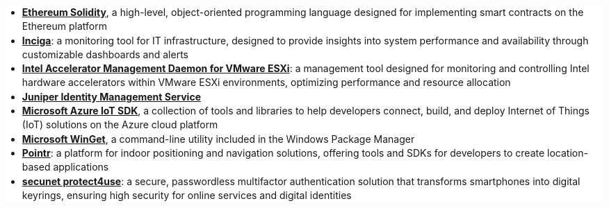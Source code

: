 - [**Ethereum Solidity**](https://github.com/ethereum/solidity), a high-level, object-oriented programming language designed for implementing smart contracts on the Ethereum platform
- [**Inciga**](https://fossies.org/linux/icinga2/third-party/nlohmann_json/json.hpp): a monitoring tool for IT infrastructure, designed to provide insights into system performance and availability through customizable dashboards and alerts
- [**Intel Accelerator Management Daemon for VMware ESXi**](https://downloadmirror.intel.com/772507/THIRD-PARTY.txt): a management tool designed for monitoring and controlling Intel hardware accelerators within VMware ESXi environments, optimizing performance and resource allocation
- [**Juniper Identity Management Service**](https://www.juniper.net/documentation/us/en/software/jims/jims-guide/jims-guide.pdf)
- [**Microsoft Azure IoT SDK**](https://library.e.abb.com/public/2779c5f85f30484192eb3cb3f666a201/IP%20Gateway%20Open%20License%20Declaration_9AKK108467A4095_Rev_C.pdf), a collection of tools and libraries to help developers connect, build, and deploy Internet of Things (IoT) solutions on the Azure cloud platform
- [**Microsoft WinGet**](https://github.com/microsoft/winget-cli), a command-line utility included in the Windows Package Manager
- [**Pointr**](https://docs-dev.pointr.tech/docs/8.x/Developer%20Portal/Open%20Source%20Licenses/): a platform for indoor positioning and navigation solutions, offering tools and SDKs for developers to create location-based applications
- [**secunet protect4use**](https://www.secunet.com/en/about-us/press/article/elstersecure-bietet-komfortablen-login-ohne-passwort-dank-secunet-protect4use): a secure, passwordless multifactor authentication solution that transforms smartphones into digital keyrings, ensuring high security for online services and digital identities
